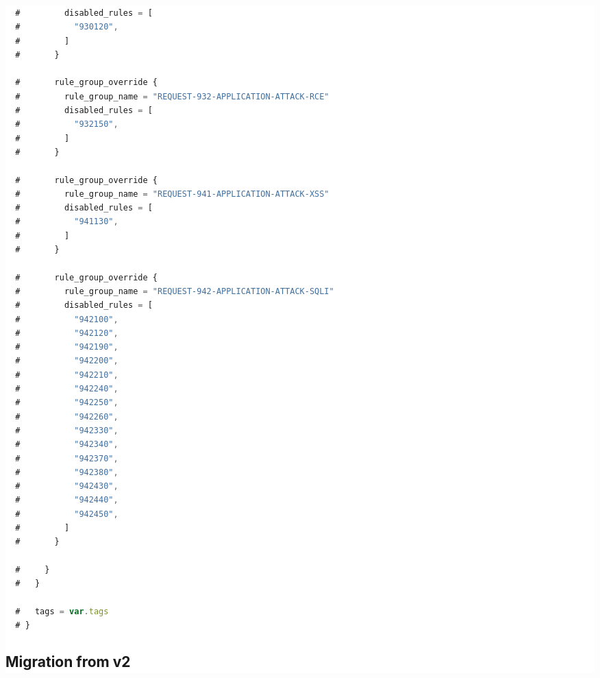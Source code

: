 ```ts
  #         disabled_rules = [
  #           "930120",
  #         ]
  #       }

  #       rule_group_override {
  #         rule_group_name = "REQUEST-932-APPLICATION-ATTACK-RCE"
  #         disabled_rules = [
  #           "932150",
  #         ]
  #       }

  #       rule_group_override {
  #         rule_group_name = "REQUEST-941-APPLICATION-ATTACK-XSS"
  #         disabled_rules = [
  #           "941130",
  #         ]
  #       }

  #       rule_group_override {
  #         rule_group_name = "REQUEST-942-APPLICATION-ATTACK-SQLI"
  #         disabled_rules = [
  #           "942100",
  #           "942120",
  #           "942190",
  #           "942200",
  #           "942210",
  #           "942240",
  #           "942250",
  #           "942260",
  #           "942330",
  #           "942340",
  #           "942370",
  #           "942380",
  #           "942430",
  #           "942440",
  #           "942450",
  #         ]
  #       }

  #     }
  #   }

  #   tags = var.tags
  # }


```

## Migration from v2
